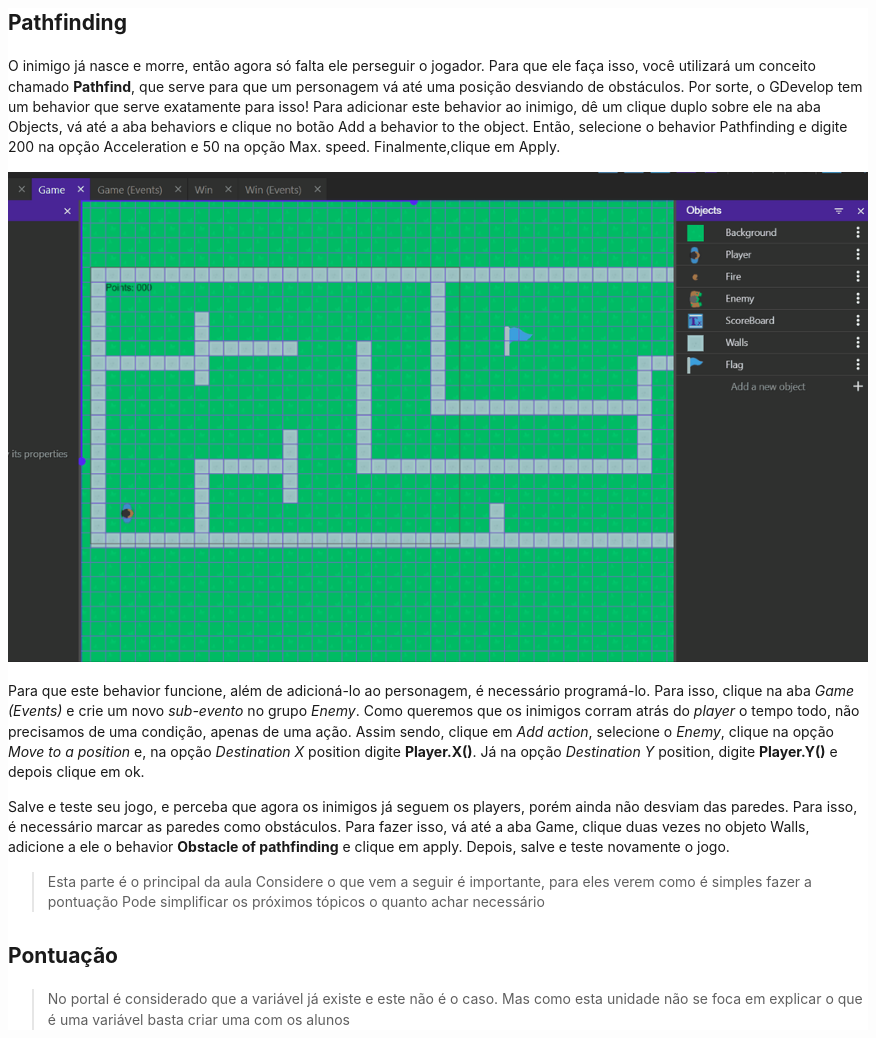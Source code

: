 ## Pathfinding
O inimigo já nasce e morre, então agora só falta ele perseguir o jogador. Para que ele faça isso, você utilizará um conceito chamado **Pathfind**, que serve para que um personagem vá até uma posição desviando de obstáculos. Por sorte, o GDevelop tem um behavior que serve exatamente para isso! Para adicionar este behavior ao inimigo, dê um clique duplo sobre ele na aba Objects, vá até a aba behaviors e clique no botão Add a behavior to the object. Então, selecione o behavior Pathfinding e digite 200 na opção Acceleration e 50 na opção Max. speed. Finalmente,clique em Apply.

![012](Screenshots/012.gif)

Para que este behavior funcione, além de adicioná-lo ao personagem, é necessário programá-lo. Para isso, clique na aba *Game (Events)* e crie um novo *sub-evento* no grupo *Enemy*. Como queremos que os inimigos corram atrás do *player* o tempo todo, não precisamos de uma condição, apenas de uma ação. Assim sendo, clique em *Add action*, selecione o *Enemy*, clique na opção *Move to a position* e, na opção *Destination X* position digite **Player.X()**. Já na opção *Destination Y* position, digite **Player.Y()** e depois clique em ok.

Salve e teste seu jogo, e perceba que agora os inimigos já seguem os players, porém ainda não desviam das paredes. Para isso, é necessário marcar as paredes como obstáculos. Para fazer isso, vá até a aba Game, clique duas vezes no objeto Walls, adicione a ele o behavior **Obstacle of pathfinding** e clique em apply. Depois, salve e teste novamente o jogo.

> Esta parte é o principal da aula
> Considere o que vem a seguir é importante, para eles verem como é simples fazer a pontuação
> Pode simplificar os próximos tópicos o quanto achar necessário

## Pontuação
> No portal é considerado que a variável já existe e este não é o caso.
> Mas como esta unidade não se foca em explicar o que é uma variável basta criar uma com os alunos
